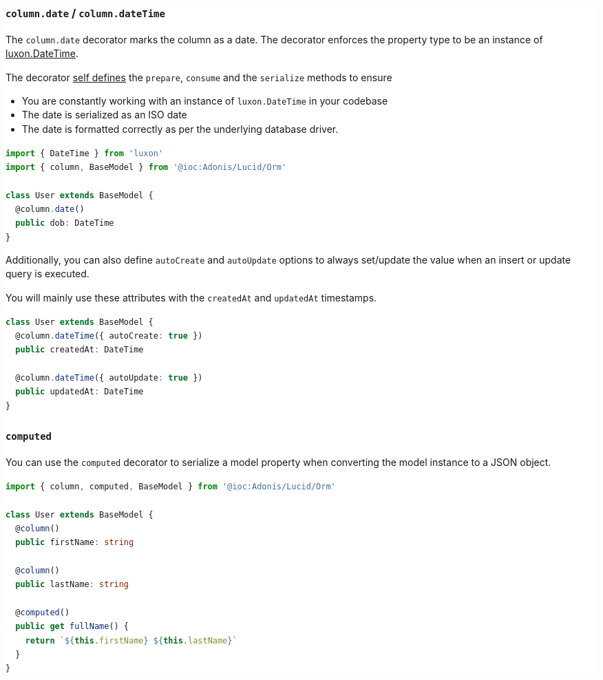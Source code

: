 ### `column.date` / `column.dateTime`
The `column.date` decorator marks the column as a date. The decorator enforces the property type to be an instance of [luxon.DateTime](https://moment.github.io/luxon/api-docs/index.html#datetime).

The decorator [self defines](https://github.com/adonisjs/lucid/blob/0fc3e2391ba6743427fac62e0895e458d7bc8137/src/Orm/Decorators/date.ts#L98) the `prepare`, `consume` and the `serialize` methods to ensure

- You are constantly working with an instance of `luxon.DateTime` in your codebase
- The date is serialized as an ISO date
- The date is formatted correctly as per the underlying database driver.

```ts
import { DateTime } from 'luxon'
import { column, BaseModel } from '@ioc:Adonis/Lucid/Orm'

class User extends BaseModel {
  @column.date()
  public dob: DateTime
}
```

Additionally, you can also define `autoCreate` and `autoUpdate` options to always set/update the value when an insert or update query is executed.

You will mainly use these attributes with the `createdAt` and `updatedAt` timestamps.

```ts
class User extends BaseModel {
  @column.dateTime({ autoCreate: true })
  public createdAt: DateTime

  @column.dateTime({ autoUpdate: true })
  public updatedAt: DateTime
}
```

### `computed`
You can use the `computed` decorator to serialize a model property when converting the model instance to a JSON object.

```ts
import { column, computed, BaseModel } from '@ioc:Adonis/Lucid/Orm'

class User extends BaseModel {
  @column()
  public firstName: string

  @column()
  public lastName: string

  @computed()
  public get fullName() {
    return `${this.firstName} ${this.lastName}`
  }
}
```
